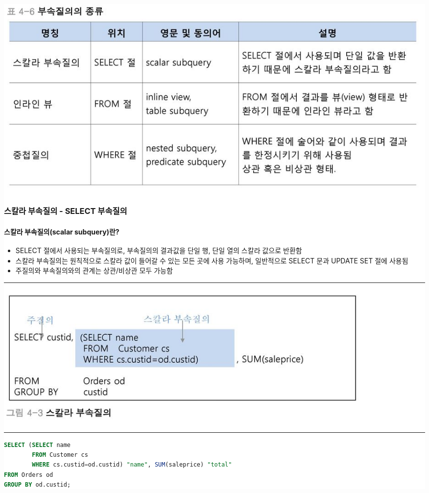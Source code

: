 
![img](images/4-18.png)

### 스칼라 부속질의 - SELECT 부속질의

#### 스칼라 부속질의(scalar subquery)란?

- SELECT 절에서 사용되는 부속질의로, 부속질의의 결과값을 단일 행, 단일 열의 스칼라 값으로 반환함
- 스칼라 부속질의는 원칙적으로 스칼라 값이 들어갈 수 있는 모든 곳에 사용 가능하며, 일반적으로 SELECT 문과 UPDATE SET 절에 사용됨
- 주질의와 부속질의와의 관계는 상관/비상관 모두 가능함

---

![img](images/4-19.png)

---

```sql
SELECT (SELECT name
        FROM Customer cs
        WHERE cs.custid=od.custid) "name", SUM(saleprice) "total"
FROM Orders od
GROUP BY od.custid;
```
